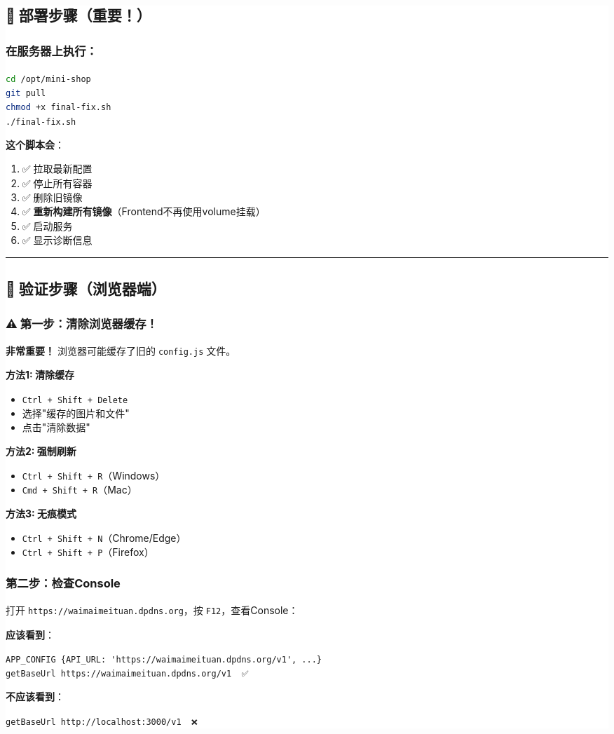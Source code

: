 
## 🚀 部署步骤（重要！）

### 在服务器上执行：

```bash
cd /opt/mini-shop
git pull
chmod +x final-fix.sh
./final-fix.sh
```

**这个脚本会**：
1. ✅ 拉取最新配置
2. ✅ 停止所有容器
3. ✅ 删除旧镜像
4. ✅ **重新构建所有镜像**（Frontend不再使用volume挂载）
5. ✅ 启动服务
6. ✅ 显示诊断信息

---

## 🧪 验证步骤（浏览器端）

### ⚠️ 第一步：清除浏览器缓存！

**非常重要！** 浏览器可能缓存了旧的 `config.js` 文件。

**方法1: 清除缓存**
- `Ctrl + Shift + Delete`
- 选择"缓存的图片和文件"
- 点击"清除数据"

**方法2: 强制刷新**
- `Ctrl + Shift + R`（Windows）
- `Cmd + Shift + R`（Mac）

**方法3: 无痕模式**
- `Ctrl + Shift + N`（Chrome/Edge）
- `Ctrl + Shift + P`（Firefox）

### 第二步：检查Console

打开 `https://waimaimeituan.dpdns.org`，按 `F12`，查看Console：

**应该看到**：
```
APP_CONFIG {API_URL: 'https://waimaimeituan.dpdns.org/v1', ...}
getBaseUrl https://waimaimeituan.dpdns.org/v1  ✅
```

**不应该看到**：
```
getBaseUrl http://localhost:3000/v1  ❌
```
